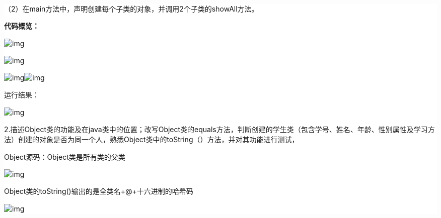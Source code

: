 （2）在main方法中，声明创建每个子类的对象，并调用2个子类的showAll方法。

**代码概览：**

![img](file:///C:/Users/王源/AppData/Local/Temp/msohtmlclip1/01/clip_image050.jpg)

![img](file:///C:/Users/王源/AppData/Local/Temp/msohtmlclip1/01/clip_image052.jpg)

![img](file:///C:/Users/王源/AppData/Local/Temp/msohtmlclip1/01/clip_image054.jpg)![img](file:///C:/Users/王源/AppData/Local/Temp/msohtmlclip1/01/clip_image056.jpg)

运行结果：

![img](file:///C:/Users/王源/AppData/Local/Temp/msohtmlclip1/01/clip_image058.jpg)

2.描述Object类的功能及在java类中的位置；改写Object类的equals方法，判断创建的学生类（包含学号、姓名、年龄、性别属性及学习方法）创建的对象是否为同一个人，熟悉Object类中的toString（）方法，并对其功能进行测试，

Object源码：Object类是所有类的父类

![img](file:///C:/Users/王源/AppData/Local/Temp/msohtmlclip1/01/clip_image060.jpg)

 

 

 

 

Object类的toString()输出的是全类名+@+十六进制的哈希码

![img](file:///C:/Users/王源/AppData/Local/Temp/msohtmlclip1/01/clip_image062.jpg)

 

 

 

 

 

 

 

 

 

 

 

 

 

 

 

 

 

 

 

 

 
